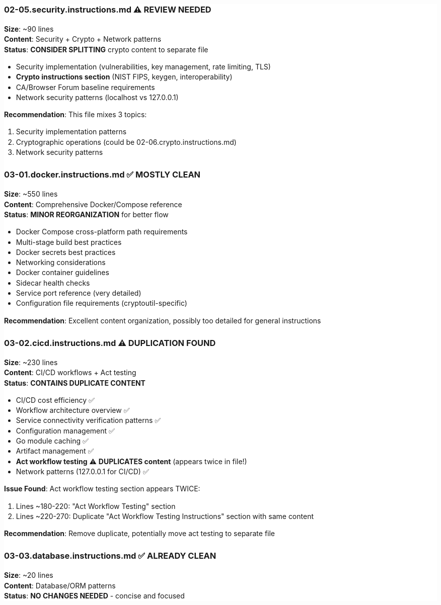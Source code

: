 ### 02-05.security.instructions.md ⚠️ REVIEW NEEDED
**Size**: ~90 lines  
**Content**: Security + Crypto + Network patterns  
**Status**: **CONSIDER SPLITTING** crypto content to separate file
- Security implementation (vulnerabilities, key management, rate limiting, TLS)
- **Crypto instructions section** (NIST FIPS, keygen, interoperability)
- CA/Browser Forum baseline requirements
- Network security patterns (localhost vs 127.0.0.1)

**Recommendation**: This file mixes 3 topics:
1. Security implementation patterns
2. Cryptographic operations (could be 02-06.crypto.instructions.md)
3. Network security patterns

### 03-01.docker.instructions.md ✅ MOSTLY CLEAN
**Size**: ~550 lines  
**Content**: Comprehensive Docker/Compose reference  
**Status**: **MINOR REORGANIZATION** for better flow
- Docker Compose cross-platform path requirements
- Multi-stage build best practices
- Docker secrets best practices
- Networking considerations
- Docker container guidelines
- Sidecar health checks
- Service port reference (very detailed)
- Configuration file requirements (cryptoutil-specific)

**Recommendation**: Excellent content organization, possibly too detailed for general instructions

### 03-02.cicd.instructions.md ⚠️ DUPLICATION FOUND
**Size**: ~230 lines  
**Content**: CI/CD workflows + Act testing  
**Status**: **CONTAINS DUPLICATE CONTENT**
- CI/CD cost efficiency ✅
- Workflow architecture overview ✅
- Service connectivity verification patterns ✅
- Configuration management ✅
- Go module caching ✅
- Artifact management ✅
- **Act workflow testing** ⚠️ **DUPLICATES content** (appears twice in file!)
- Network patterns (127.0.0.1 for CI/CD) ✅

**Issue Found**: Act workflow testing section appears TWICE:
1. Lines ~180-220: "Act Workflow Testing" section
2. Lines ~220-270: Duplicate "Act Workflow Testing Instructions" section with same content

**Recommendation**: Remove duplicate, potentially move act testing to separate file

### 03-03.database.instructions.md ✅ ALREADY CLEAN
**Size**: ~20 lines  
**Content**: Database/ORM patterns  
**Status**: **NO CHANGES NEEDED** - concise and focused

